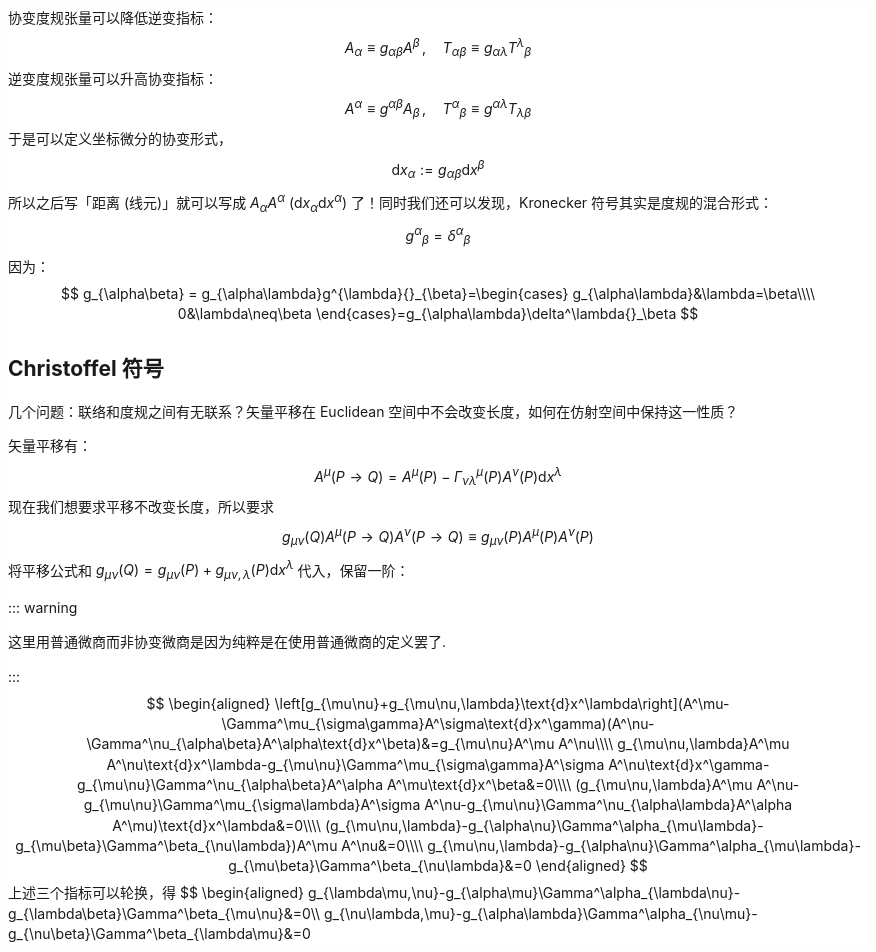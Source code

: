 协变度规张量可以降低逆变指标：
$$
A_\alpha\equiv g_{\alpha\beta}A^\beta\,,\quad T_{\alpha\beta}\equiv g_{\alpha\lambda}T^\lambda{}_\beta
$$
逆变度规张量可以升高协变指标：
$$
A^\alpha\equiv g^{\alpha\beta}A_\beta\,,\quad T^{\alpha}{}_\beta\equiv g^{\alpha\lambda} T_{\lambda\beta}
$$
于是可以定义坐标微分的协变形式，
$$
\text{d}x_\alpha:=g_{\alpha\beta}\text{d}x^\beta
$$
所以之后写「距离 (线元)」就可以写成 $A_\alpha A^\alpha$ ($\text{d}x_\alpha\text{d}x^\alpha$) 了！同时我们还可以发现，Kronecker 符号其实是度规的混合形式：
$$
g^\alpha{}_\beta=\delta^\alpha{}_\beta
$$
因为：
$$
g_{\alpha\beta} = g_{\alpha\lambda}g^{\lambda}{}_{\beta}=\begin{cases}
g_{\alpha\lambda}&\lambda=\beta\\\\
0&\lambda\neq\beta
\end{cases}=g_{\alpha\lambda}\delta^\lambda{}_\beta
$$

## Christoffel 符号

几个问题：联络和度规之间有无联系？矢量平移在 Euclidean 空间中不会改变长度，如何在仿射空间中保持这一性质？

矢量平移有：
$$
A^\mu(P\to Q)=A^\mu(P)-\Gamma^\mu_{\nu\lambda}(P)A^\nu(P)\text{d}x^\lambda
$$
现在我们想要求平移不改变长度，所以要求
$$
g_{\mu\nu}(Q)A^\mu(P\to Q)A^\nu(P\to Q)\equiv g_{\mu\nu}(P)A^\mu(P)A^\nu(P)
$$
将平移公式和 $g_{\mu\nu}(Q)=g_{\mu\nu}(P)+g_{\mu\nu,\lambda}(P)\text{d}x^\lambda$ 代入，保留一阶：

::: warning

这里用普通微商而非协变微商是因为纯粹是在使用普通微商的定义罢了.

:::
$$
\begin{aligned}
\left[g_{\mu\nu}+g_{\mu\nu,\lambda}\text{d}x^\lambda\right](A^\mu-\Gamma^\mu_{\sigma\gamma}A^\sigma\text{d}x^\gamma)(A^\nu-\Gamma^\nu_{\alpha\beta}A^\alpha\text{d}x^\beta)&=g_{\mu\nu}A^\mu A^\nu\\\\
g_{\mu\nu,\lambda}A^\mu A^\nu\text{d}x^\lambda-g_{\mu\nu}\Gamma^\mu_{\sigma\gamma}A^\sigma A^\nu\text{d}x^\gamma-g_{\mu\nu}\Gamma^\nu_{\alpha\beta}A^\alpha A^\mu\text{d}x^\beta&=0\\\\
(g_{\mu\nu,\lambda}A^\mu A^\nu-g_{\mu\nu}\Gamma^\mu_{\sigma\lambda}A^\sigma A^\nu-g_{\mu\nu}\Gamma^\nu_{\alpha\lambda}A^\alpha A^\mu)\text{d}x^\lambda&=0\\\\
(g_{\mu\nu,\lambda}-g_{\alpha\nu}\Gamma^\alpha_{\mu\lambda}-g_{\mu\beta}\Gamma^\beta_{\nu\lambda})A^\mu A^\nu&=0\\\\
g_{\mu\nu,\lambda}-g_{\alpha\nu}\Gamma^\alpha_{\mu\lambda}-g_{\mu\beta}\Gamma^\beta_{\nu\lambda}&=0
\end{aligned}
$$
上述三个指标可以轮换，得
$$
\begin{aligned}
g_{\lambda\mu,\nu}-g_{\alpha\mu}\Gamma^\alpha_{\lambda\nu}-g_{\lambda\beta}\Gamma^\beta_{\mu\nu}&=0\\\\
g_{\nu\lambda,\mu}-g_{\alpha\lambda}\Gamma^\alpha_{\nu\mu}-g_{\nu\beta}\Gamma^\beta_{\lambda\mu}&=0